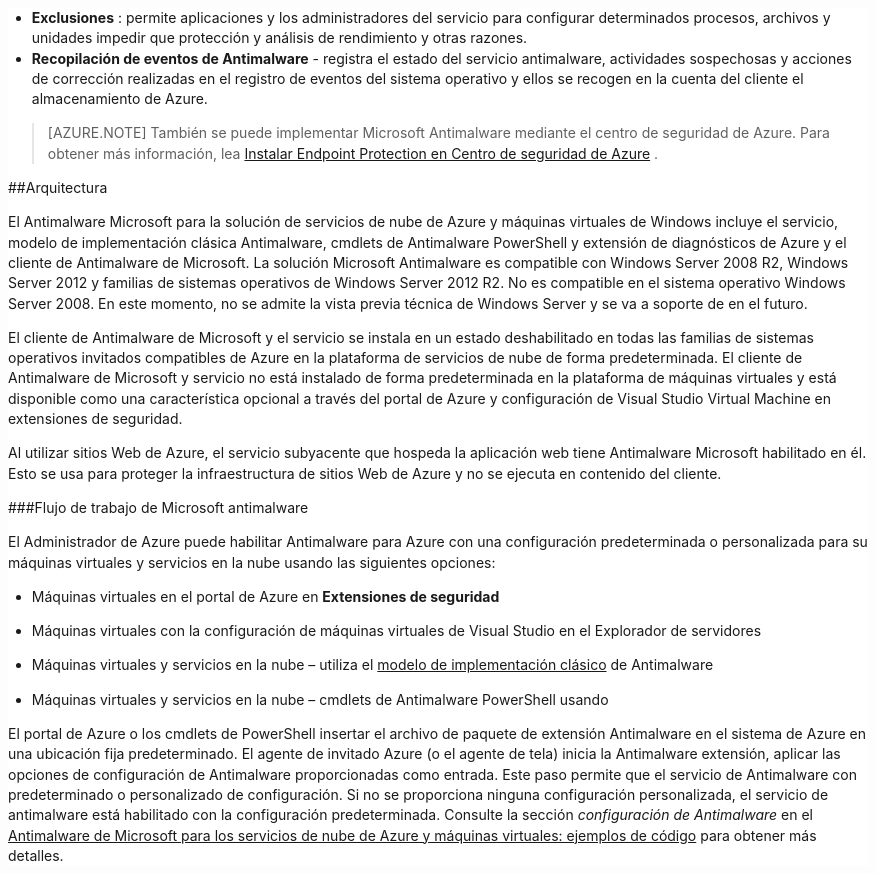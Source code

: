 - **Exclusiones** : permite aplicaciones y los administradores del servicio para configurar determinados procesos, archivos y unidades impedir que protección y análisis de rendimiento y otras razones.
- **Recopilación de eventos de Antimalware** - registra el estado del servicio antimalware, actividades sospechosas y acciones de corrección realizadas en el registro de eventos del sistema operativo y ellos se recogen en la cuenta del cliente el almacenamiento de Azure.

> [AZURE.NOTE] También se puede implementar Microsoft Antimalware mediante el centro de seguridad de Azure. Para obtener más información, lea [Instalar Endpoint Protection en Centro de seguridad de Azure](../security-center/security-center-install-endpoint-protection.md) . 

##<a name="architecture"></a>Arquitectura

El Antimalware Microsoft para la solución de servicios de nube de Azure y máquinas virtuales de Windows incluye el servicio, modelo de implementación clásica Antimalware, cmdlets de Antimalware PowerShell y extensión de diagnósticos de Azure y el cliente de Antimalware de Microsoft. La solución Microsoft Antimalware es compatible con Windows Server 2008 R2, Windows Server 2012 y familias de sistemas operativos de Windows Server 2012 R2. No es compatible en el sistema operativo Windows Server 2008. En este momento, no se admite la vista previa técnica de Windows Server y se va a soporte de en el futuro.

El cliente de Antimalware de Microsoft y el servicio se instala en un estado deshabilitado en todas las familias de sistemas operativos invitados compatibles de Azure en la plataforma de servicios de nube de forma predeterminada. El cliente de Antimalware de Microsoft y servicio no está instalado de forma predeterminada en la plataforma de máquinas virtuales y está disponible como una característica opcional a través del portal de Azure y configuración de Visual Studio Virtual Machine en extensiones de seguridad.

Al utilizar sitios Web de Azure, el servicio subyacente que hospeda la aplicación web tiene Antimalware Microsoft habilitado en él. Esto se usa para proteger la infraestructura de sitios Web de Azure y no se ejecuta en contenido del cliente. 


###<a name="microsoft-antimalware-workflow"></a>Flujo de trabajo de Microsoft antimalware

El Administrador de Azure puede habilitar Antimalware para Azure con una configuración predeterminada o personalizada para su máquinas virtuales y servicios en la nube usando las siguientes opciones:

-   Máquinas virtuales en el portal de Azure en **Extensiones de seguridad**

-   Máquinas virtuales con la configuración de máquinas virtuales de Visual Studio en el Explorador de servidores

-   Máquinas virtuales y servicios en la nube – utiliza el [modelo de implementación clásico](https://msdn.microsoft.com/library/azure/ee460799.aspx) de Antimalware

-   Máquinas virtuales y servicios en la nube – cmdlets de Antimalware PowerShell usando

El portal de Azure o los cmdlets de PowerShell insertar el archivo de paquete de extensión Antimalware en el sistema de Azure en una ubicación fija predeterminado. El agente de invitado Azure (o el agente de tela) inicia la Antimalware extensión, aplicar las opciones de configuración de Antimalware proporcionadas como entrada. Este paso permite que el servicio de Antimalware con predeterminado o personalizado de configuración. Si no se proporciona ninguna configuración personalizada, el servicio de antimalware está habilitado con la configuración predeterminada. Consulte la sección *configuración de Antimalware* en el [Antimalware de Microsoft para los servicios de nube de Azure y máquinas virtuales: ejemplos de código](http://aka.ms/amazsamples "Microsoft Antimalware para Azure servicios en la nube y ejemplos de código de máquinas virtuales") para obtener más detalles.
